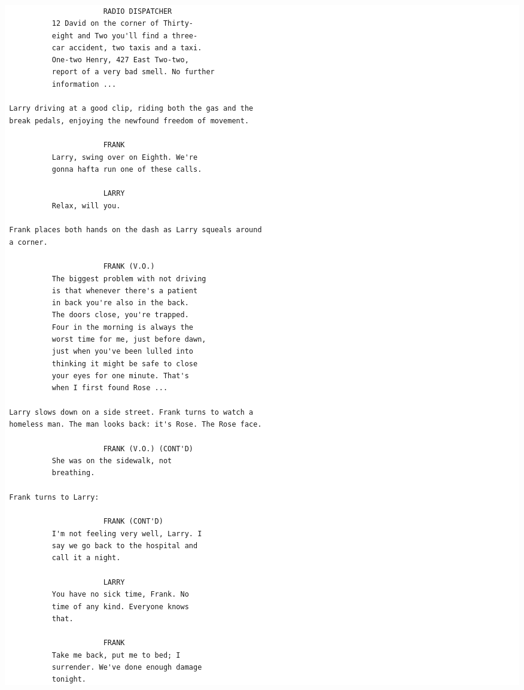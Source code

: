                            RADIO DISPATCHER
               12 David on the corner of Thirty-
               eight and Two you'll find a three-
               car accident, two taxis and a taxi. 
               One-two Henry, 427 East Two-two, 
               report of a very bad smell. No further 
               information ...

     Larry driving at a good clip, riding both the gas and the 
     break pedals, enjoying the newfound freedom of movement.

                           FRANK
               Larry, swing over on Eighth. We're 
               gonna hafta run one of these calls.

                           LARRY
               Relax, will you.

     Frank places both hands on the dash as Larry squeals around 
     a corner.

                           FRANK (V.O.)
               The biggest problem with not driving 
               is that whenever there's a patient 
               in back you're also in the back.  
               The doors close, you're trapped. 
               Four in the morning is always the 
               worst time for me, just before dawn, 
               just when you've been lulled into 
               thinking it might be safe to close 
               your eyes for one minute. That's 
               when I first found Rose ...

     Larry slows down on a side street. Frank turns to watch a 
     homeless man. The man looks back: it's Rose. The Rose face.

                           FRANK (V.O.) (CONT'D)
               She was on the sidewalk, not 
               breathing.

     Frank turns to Larry:

                           FRANK (CONT'D)
               I'm not feeling very well, Larry. I 
               say we go back to the hospital and 
               call it a night.

                           LARRY
               You have no sick time, Frank. No 
               time of any kind. Everyone knows 
               that.

                           FRANK
               Take me back, put me to bed; I 
               surrender. We've done enough damage 
               tonight.

